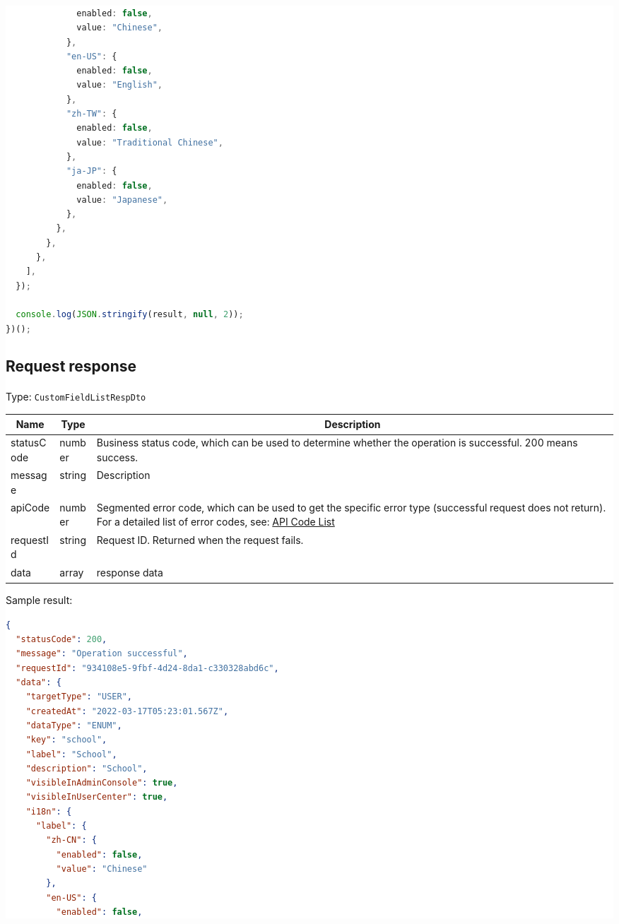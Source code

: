 ```ts
              enabled: false,
              value: "Chinese",
            },
            "en-US": {
              enabled: false,
              value: "English",
            },
            "zh-TW": {
              enabled: false,
              value: "Traditional Chinese",
            },
            "ja-JP": {
              enabled: false,
              value: "Japanese",
            },
          },
        },
      },
    ],
  });

  console.log(JSON.stringify(result, null, 2));
})();
```

## Request response

Type: `CustomFieldListRespDto`

| Name       | Type   | Description                                                                                                                                                                                                                                                                                                                                  |
| ---------- | ------ | -------------------------------------------------------------------------------------------------------------------------------------------------------------------------------------------------------------------------------------------------------------------------------------------------------------------------------------------- |
| statusCode | number | Business status code, which can be used to determine whether the operation is successful. 200 means success.                                                                                                                                                                                                                                 |
| message    | string | Description                                                                                                                                                                                                                                                                                                                                  |
| apiCode    | number | Segmented error code, which can be used to get the specific error type (successful request does not return). For a detailed list of error codes, see: [API Code List](https://api-explorer.genauth.ai/?tag=group/%E5%BC%80%E5%8F%91%E5%87%86%E5%A4%87#tag/%E5%BC%80%E5%8F%91%E5%87%86%E5%A4%87/%E9%94%99%E8%AF%AF%E5%A4%84%E7%90%86/apiCode) |
| requestId  | string | Request ID. Returned when the request fails.                                                                                                                                                                                                                                                                                                 |
| data       | array  | response data                                                                                                                                                                                                                                                                                                                                |

Sample result:

```json
{
  "statusCode": 200,
  "message": "Operation successful",
  "requestId": "934108e5-9fbf-4d24-8da1-c330328abd6c",
  "data": {
    "targetType": "USER",
    "createdAt": "2022-03-17T05:23:01.567Z",
    "dataType": "ENUM",
    "key": "school",
    "label": "School",
    "description": "School",
    "visibleInAdminConsole": true,
    "visibleInUserCenter": true,
    "i18n": {
      "label": {
        "zh-CN": {
          "enabled": false,
          "value": "Chinese"
        },
        "en-US": {
          "enabled": false,
```